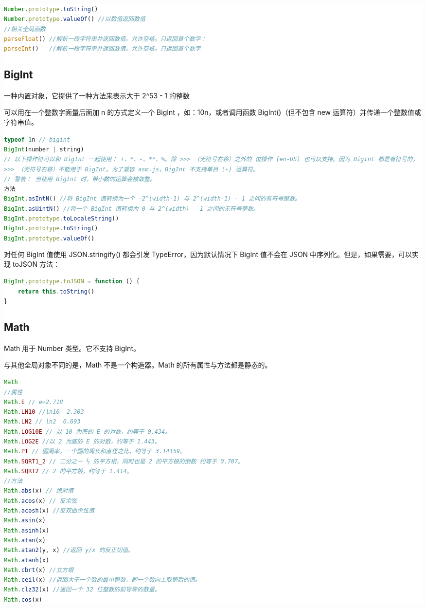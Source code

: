 ```js
Number.prototype.toString()
Number.prototype.valueOf() //以数值返回数值
//相关全局函数
parseFloat() //解析一段字符串并返回数值。允许空格。只返回首个数字：
parseInt()   //解析一段字符串并返回数值。允许空格。只返回首个数字
```

## BigInt

一种内置对象，它提供了一种方法来表示大于 2^53 - 1 的整数

可以用在一个整数字面量后面加 n 的方式定义一个 BigInt ，如：10n，或者调用函数 BigInt()（但不包含 new 运算符）并传递一个整数值或字符串值。

```js
typeof 1n // bigint
BigInt(number | string)
// 以下操作符可以和 BigInt 一起使用： +、*、-、**、%。除 >>> （无符号右移）之外的 位操作 (en-US) 也可以支持。因为 BigInt 都是有符号的， >>> （无符号右移）不能用于 BigInt。为了兼容 asm.js，BigInt 不支持单目 (+) 运算符。
// 警告： 当使用 BigInt 时，带小数的运算会被取整。
方法
BigInt.asIntN() //将 BigInt 值转换为一个 -2^(width-1) 与 2^(width-1) - 1 之间的有符号整数。
BigInt.asUintN() //将一个 BigInt 值转换为 0 与 2^(width) - 1 之间的无符号整数。
BigInt.prototype.toLocaleString()
BigInt.prototype.toString()
BigInt.prototype.valueOf()
```

对任何 BigInt 值使用 JSON.stringify() 都会引发 TypeError，因为默认情况下 BigInt 值不会在 JSON 中序列化。但是，如果需要，可以实现 toJSON 方法：

```js
BigInt.prototype.toJSON = function () {
	return this.toString()
}
```

## Math

Math 用于 Number 类型。它不支持 BigInt。

与其他全局对象不同的是，Math 不是一个构造器。Math 的所有属性与方法都是静态的。

```js
Math
//属性
Math.E // e=2.718
Math.LN10 //ln10  2.303
Math.LN2 // ln2  0.693
Math.LOG10E // 以 10 为底的 E 的对数，约等于 0.434。
Math.LOG2E //以 2 为底的 E 的对数，约等于 1.443。
Math.PI // 圆周率，一个圆的周长和直径之比，约等于 3.14159。
Math.SQRT1_2 // 二分之一 ½ 的平方根，同时也是 2 的平方根的倒数 约等于 0.707。
Math.SQRT2 // 2 的平方根，约等于 1.414。
//方法
Math.abs(x) // 绝对值
Math.acos(x) // 反余弦
Math.acosh(x) //反双曲余弦值
Math.asin(x)
Math.asinh(x)
Math.atan(x)
Math.atan2(y, x) //返回 y/x 的反正切值。
Math.atanh(x)
Math.cbrt(x) //立方根
Math.ceil(x) //返回大于一个数的最小整数，即一个数向上取整后的值。
Math.clz32(x) //返回一个 32 位整数的前导零的数量。
Math.cos(x)
```